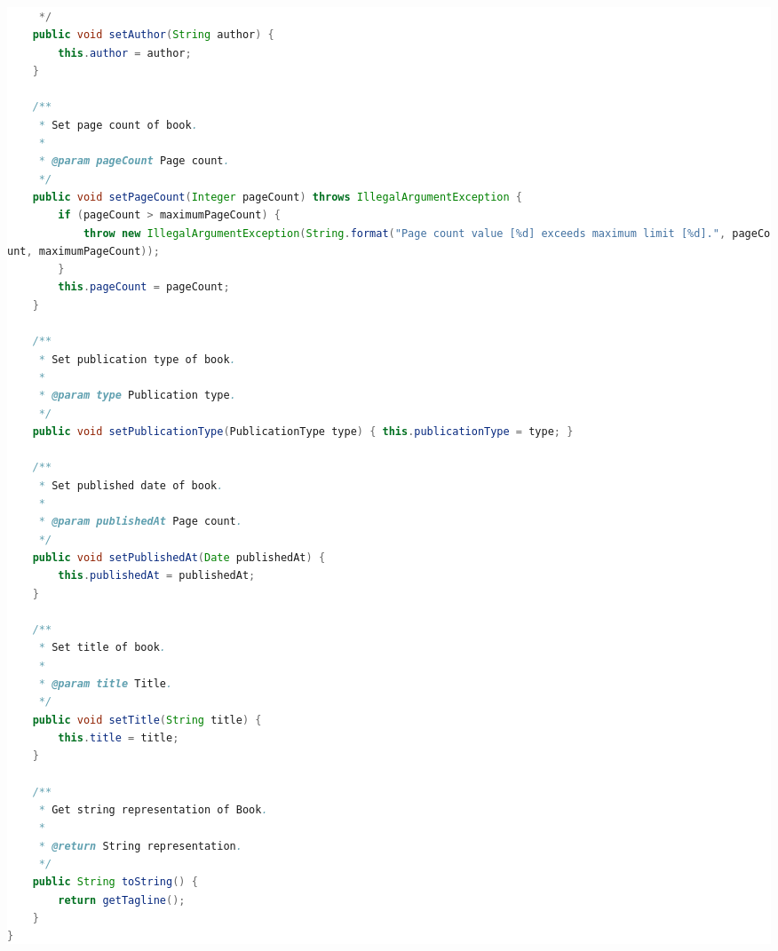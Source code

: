 ```java
     */
    public void setAuthor(String author) {
        this.author = author;
    }

    /**
     * Set page count of book.
     *
     * @param pageCount Page count.
     */
    public void setPageCount(Integer pageCount) throws IllegalArgumentException {
        if (pageCount > maximumPageCount) {
            throw new IllegalArgumentException(String.format("Page count value [%d] exceeds maximum limit [%d].", pageCount, maximumPageCount));
        }
        this.pageCount = pageCount;
    }

    /**
     * Set publication type of book.
     *
     * @param type Publication type.
     */
    public void setPublicationType(PublicationType type) { this.publicationType = type; }

    /**
     * Set published date of book.
     *
     * @param publishedAt Page count.
     */
    public void setPublishedAt(Date publishedAt) {
        this.publishedAt = publishedAt;
    }

    /**
     * Set title of book.
     *
     * @param title Title.
     */
    public void setTitle(String title) {
        this.title = title;
    }

    /**
     * Get string representation of Book.
     *
     * @return String representation.
     */
    public String toString() {
        return getTagline();
    }
}
```
